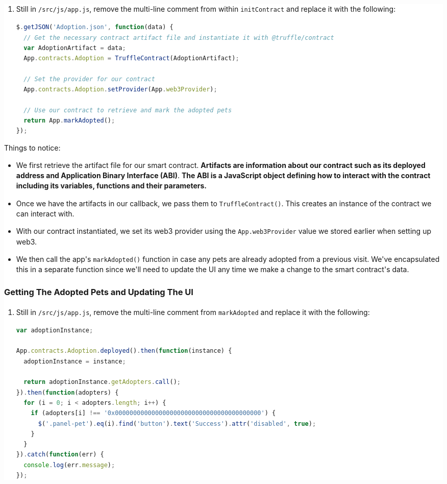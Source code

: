 1. Still in `/src/js/app.js`, remove the multi-line comment from within `initContract` and replace it with the following:

   ```javascript
   $.getJSON('Adoption.json', function(data) {
     // Get the necessary contract artifact file and instantiate it with @truffle/contract
     var AdoptionArtifact = data;
     App.contracts.Adoption = TruffleContract(AdoptionArtifact);

     // Set the provider for our contract
     App.contracts.Adoption.setProvider(App.web3Provider);

     // Use our contract to retrieve and mark the adopted pets
     return App.markAdopted();
   });
   ```

Things to notice:

* We first retrieve the artifact file for our smart contract. **Artifacts are information about our contract such as its deployed address and Application Binary Interface (ABI)**. **The ABI is a JavaScript object defining how to interact with the contract including its variables, functions and their parameters.**

* Once we have the artifacts in our callback, we pass them to `TruffleContract()`. This creates an instance of the contract we can interact with.

* With our contract instantiated, we set its web3 provider using the `App.web3Provider` value we stored earlier when setting up web3.

* We then call the app's `markAdopted()` function in case any pets are already adopted from a previous visit. We've encapsulated this in a separate function since we'll need to update the UI any time we make a change to the smart contract's data.

### Getting The Adopted Pets and Updating The UI

1. Still in `/src/js/app.js`, remove the multi-line comment from `markAdopted` and replace it with the following:

   ```javascript
   var adoptionInstance;

   App.contracts.Adoption.deployed().then(function(instance) {
     adoptionInstance = instance;

     return adoptionInstance.getAdopters.call();
   }).then(function(adopters) {
     for (i = 0; i < adopters.length; i++) {
       if (adopters[i] !== '0x0000000000000000000000000000000000000000') {
         $('.panel-pet').eq(i).find('button').text('Success').attr('disabled', true);
       }
     }
   }).catch(function(err) {
     console.log(err.message);
   });
   ```
